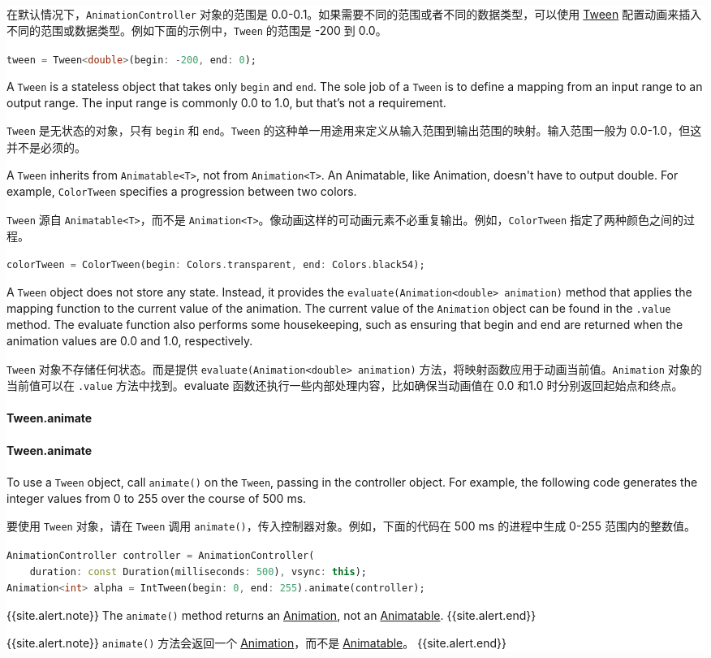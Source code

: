 在默认情况下，`AnimationController` 对象的范围是 0.0-0.1。如果需要不同的范围或者不同的数据类型，可以使用 [Tween][] 配置动画来插入不同的范围或数据类型。例如下面的示例中，`Tween` 的范围是 -200 到 0.0。

<?code-excerpt "animate5/lib/main.dart (tween)"?>
```dart
tween = Tween<double>(begin: -200, end: 0);
```

A `Tween` is a stateless object that takes only `begin` and `end`. The sole job
of a `Tween` is to define a mapping from an input range to an output range. The
input range is commonly 0.0 to 1.0, but that’s not a requirement.

`Tween` 是无状态的对象，只有 `begin` 和 `end`。`Tween` 的这种单一用途用来定义从输入范围到输出范围的映射。输入范围一般为 0.0-1.0，但这并不是必须的。

A `Tween` inherits from `Animatable<T>`, not from `Animation<T>`. An Animatable,
like Animation, doesn't have to output double. For example, `ColorTween`
specifies a progression between two colors.

`Tween` 源自 `Animatable<T>`，而不是 `Animation<T>`。像动画这样的可动画元素不必重复输出。例如，`ColorTween` 指定了两种颜色之间的过程。

<?code-excerpt "animate5/lib/main.dart (colorTween)"?>
```dart
colorTween = ColorTween(begin: Colors.transparent, end: Colors.black54);
```

A `Tween` object does not store any state. Instead, it provides the
`evaluate(Animation<double> animation)` method that applies the mapping function
to the current value of the animation. The current value of the `Animation`
object can be found in the `.value` method. The evaluate function also performs
some housekeeping, such as ensuring that begin and end are returned when the
animation values are 0.0 and 1.0, respectively.

`Tween` 对象不存储任何状态。而是提供 `evaluate(Animation<double> animation)` 方法，将映射函数应用于动画当前值。`Animation` 对象的当前值可以在 `.value` 方法中找到。evaluate 函数还执行一些内部处理内容，比如确保当动画值在 0.0 和1.0 时分别返回起始点和终点。

#### Tween.animate

#### Tween.animate

To use a `Tween` object, call `animate()` on the `Tween`, passing in the
controller object. For example, the following code generates the
integer values from 0 to 255 over the course of 500 ms.

要使用 `Tween` 对象，请在 `Tween` 调用 `animate()`，传入控制器对象。例如，下面的代码在 500 ms 的进程中生成 0-255 范围内的整数值。

<?code-excerpt "animate5/lib/main.dart (IntTween)"?>
```dart
AnimationController controller = AnimationController(
    duration: const Duration(milliseconds: 500), vsync: this);
Animation<int> alpha = IntTween(begin: 0, end: 255).animate(controller);
```

{{site.alert.note}}
  The `animate()` method returns an [Animation][], not an [Animatable][].
{{site.alert.end}}

{{site.alert.note}}
  `animate()` 方法会返回一个 [Animation][]，而不是 [Animatable][]。
{{site.alert.end}}


[AnimatedWidget]: {{site.api}}/flutter/widgets/AnimatedWidget-class.html
[Animatable]: {{site.api}}/flutter/animation/Animatable-class.html
[Animation]: {{site.api}}/flutter/animation/Animation-class.html
[AnimatedBuilder]: {{site.api}}/flutter/widgets/AnimatedBuilder-class.html
[AnimationController]: {{site.api}}/flutter/animation/AnimationController-class.html
[Curves]: {{site.api}}/flutter/animation/Curves-class.html
[CurvedAnimation]: {{site.api}}/flutter/animation/CurvedAnimation-class.html
[FadeTransition]: {{site.api}}/flutter/widgets/FadeTransition-class.html
[RepaintBoundary]: {{site.api}}/flutter/widgets/RepaintBoundary-class.html
[SlideTransition]: {{site.api}}/flutter/widgets/SlideTransition-class.html
[SizeTransition]: {{site.api}}/flutter/widgets/SizeTransition-class.html
[Tween]: {{site.api}}/flutter/animation/Tween-class.html